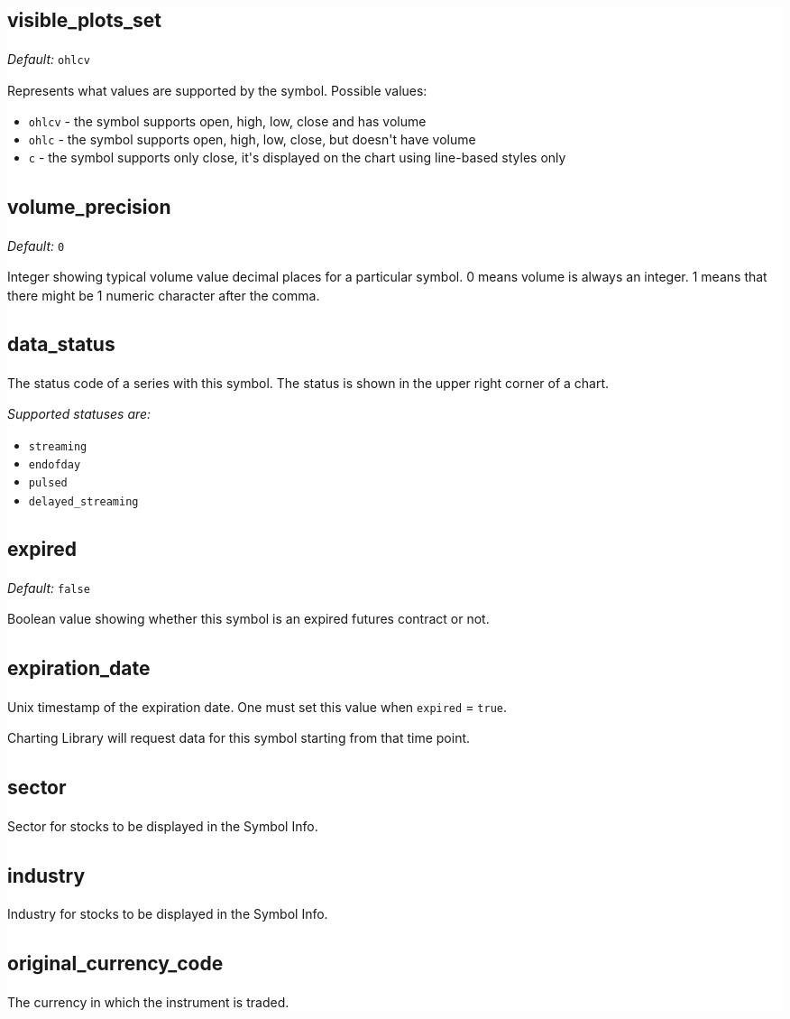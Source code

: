 ## visible_plots_set

*Default:* `ohlcv`

Represents what values are supported by the symbol. Possible values:

- `ohlcv` - the symbol supports open, high, low, close and has volume
- `ohlc` - the symbol supports open, high, low, close, but doesn't have volume
- `c` - the symbol supports only close, it's displayed on the chart using line-based styles only

## volume_precision

*Default:* `0`

Integer showing typical volume value decimal places for a particular symbol. 0 means volume is always an integer. 1 means that there might be 1 numeric character after the comma.

## data_status

The status code of a series with this symbol. The status is shown in the upper right corner of a chart.

*Supported statuses are:*

- `streaming`
- `endofday`
- `pulsed`
- `delayed_streaming`

## expired

*Default:* `false`

Boolean value showing whether this symbol is an expired futures contract or not.

## expiration_date

Unix timestamp of the expiration date. One must set this value when `expired` = `true`.

Charting Library will request data for this symbol starting from that time point.

## sector

Sector for stocks to be displayed in the Symbol Info.

## industry

Industry for stocks to be displayed in the Symbol Info.

## original_currency_code

The currency in which the instrument is traded.
